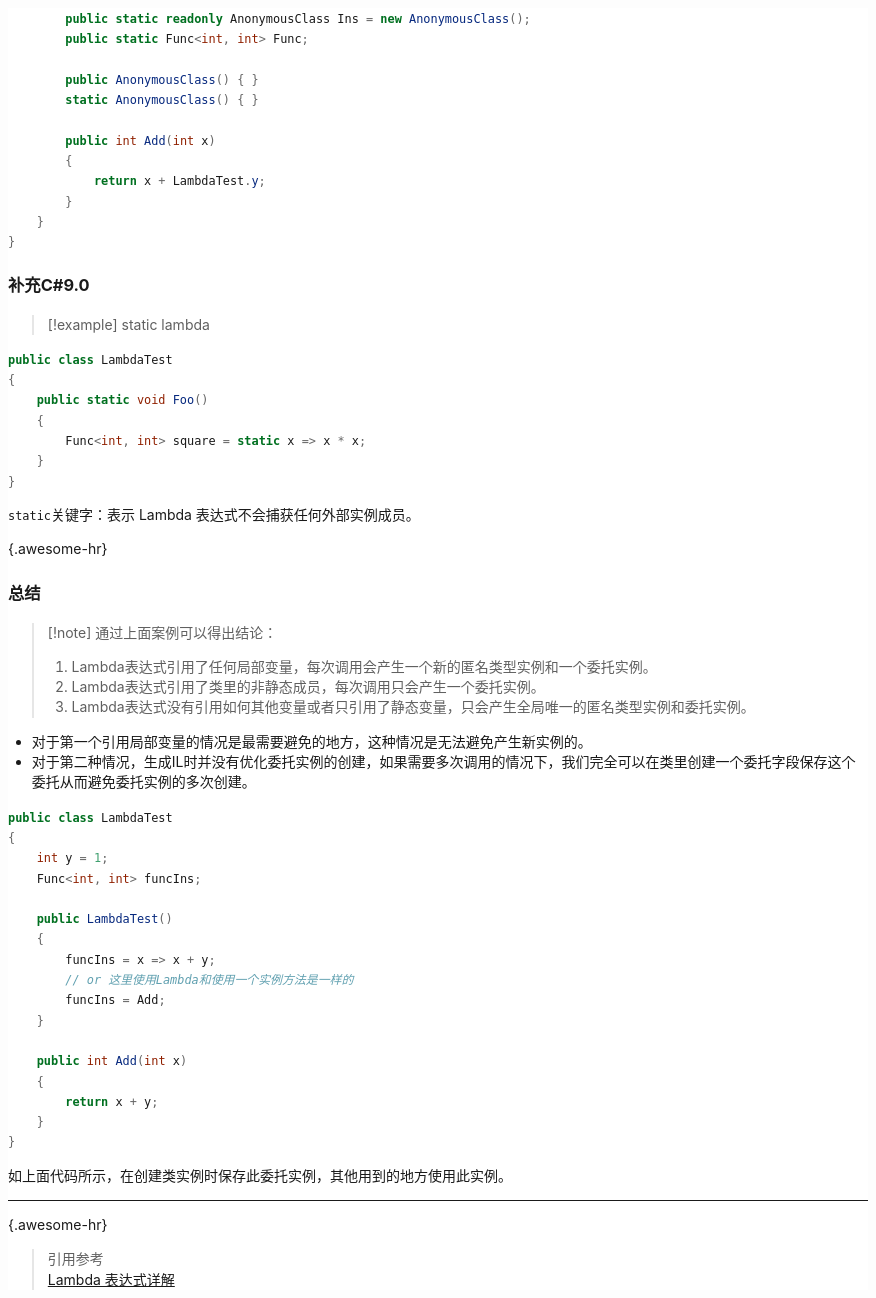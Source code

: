 ```csharp
        public static readonly AnonymousClass Ins = new AnonymousClass();
        public static Func<int, int> Func;

        public AnonymousClass() { }
        static AnonymousClass() { }

        public int Add(int x)
        {
            return x + LambdaTest.y;
        }
    }
}
```  

### 补充C#9.0
> [!example] static lambda

```csharp
public class LambdaTest
{
    public static void Foo()
    {
        Func<int, int> square = static x => x * x;
    }
}
```

`static`关键字：表示 Lambda 表达式不会捕获任何外部实例成员。

{.awesome-hr}

### 总结
> [!note] 通过上面案例可以得出结论：
> 1. Lambda表达式引用了任何局部变量，每次调用会产生一个新的匿名类型实例和一个委托实例。
> 2. Lambda表达式引用了类里的非静态成员，每次调用只会产生一个委托实例。
> 3. Lambda表达式没有引用如何其他变量或者只引用了静态变量，只会产生全局唯一的匿名类型实例和委托实例。  
- 对于第一个引用局部变量的情况是最需要避免的地方，这种情况是无法避免产生新实例的。  
- 对于第二种情况，生成IL时并没有优化委托实例的创建，如果需要多次调用的情况下，我们完全可以在类里创建一个委托字段保存这个委托从而避免委托实例的多次创建。  
```csharp
public class LambdaTest
{
    int y = 1;
    Func<int, int> funcIns;

    public LambdaTest()
    {
        funcIns = x => x + y;
        // or 这里使用Lambda和使用一个实例方法是一样的
        funcIns = Add;
    }

    public int Add(int x)
    {
        return x + y;
    }
}
```
如上面代码所示，在创建类实例时保存此委托实例，其他用到的地方使用此实例。

---
{.awesome-hr}

> 引用参考  
> [Lambda 表达式详解](https://www.cnblogs.com/eventhorizon/p/14123511.html)
